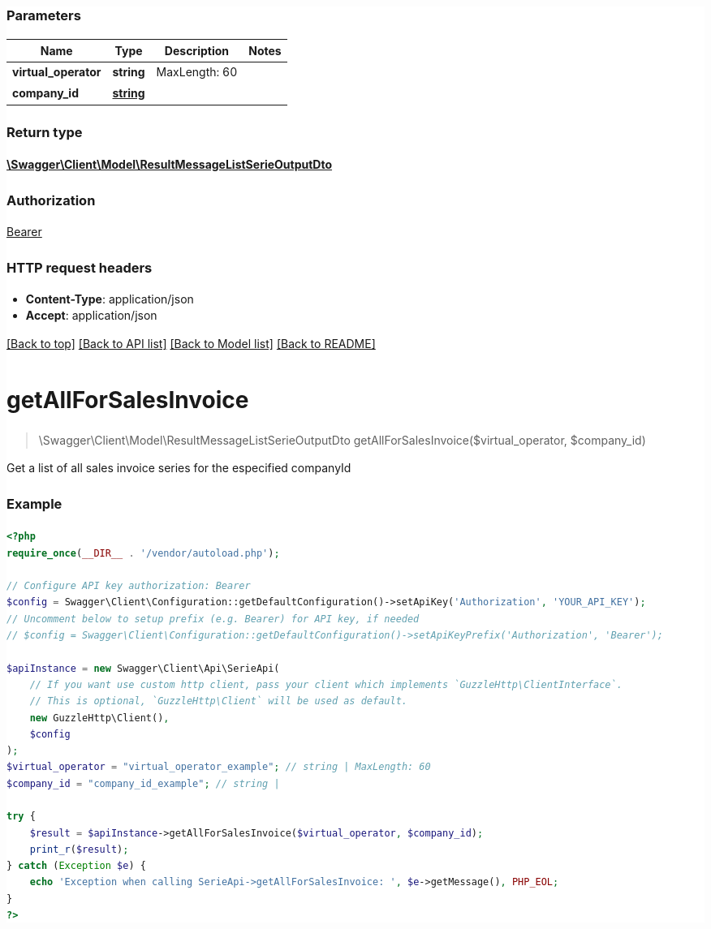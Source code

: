 ### Parameters

Name | Type | Description  | Notes
------------- | ------------- | ------------- | -------------
 **virtual_operator** | **string**| MaxLength: 60 |
 **company_id** | [**string**](../Model/.md)|  |

### Return type

[**\Swagger\Client\Model\ResultMessageListSerieOutputDto**](../Model/ResultMessageListSerieOutputDto.md)

### Authorization

[Bearer](../../README.md#Bearer)

### HTTP request headers

 - **Content-Type**: application/json
 - **Accept**: application/json

[[Back to top]](#) [[Back to API list]](../../README.md#documentation-for-api-endpoints) [[Back to Model list]](../../README.md#documentation-for-models) [[Back to README]](../../README.md)

# **getAllForSalesInvoice**
> \Swagger\Client\Model\ResultMessageListSerieOutputDto getAllForSalesInvoice($virtual_operator, $company_id)

Get a list of all sales invoice series for the especified companyId

### Example
```php
<?php
require_once(__DIR__ . '/vendor/autoload.php');

// Configure API key authorization: Bearer
$config = Swagger\Client\Configuration::getDefaultConfiguration()->setApiKey('Authorization', 'YOUR_API_KEY');
// Uncomment below to setup prefix (e.g. Bearer) for API key, if needed
// $config = Swagger\Client\Configuration::getDefaultConfiguration()->setApiKeyPrefix('Authorization', 'Bearer');

$apiInstance = new Swagger\Client\Api\SerieApi(
    // If you want use custom http client, pass your client which implements `GuzzleHttp\ClientInterface`.
    // This is optional, `GuzzleHttp\Client` will be used as default.
    new GuzzleHttp\Client(),
    $config
);
$virtual_operator = "virtual_operator_example"; // string | MaxLength: 60
$company_id = "company_id_example"; // string | 

try {
    $result = $apiInstance->getAllForSalesInvoice($virtual_operator, $company_id);
    print_r($result);
} catch (Exception $e) {
    echo 'Exception when calling SerieApi->getAllForSalesInvoice: ', $e->getMessage(), PHP_EOL;
}
?>
```
